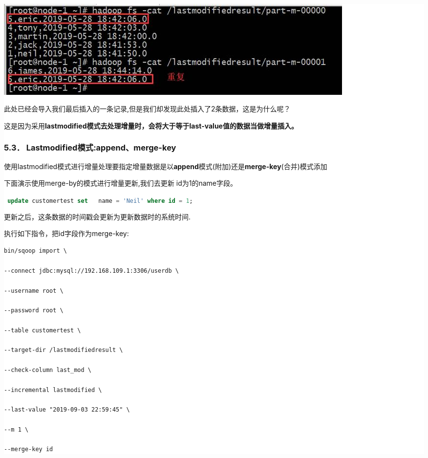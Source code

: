 ![img](assets/image008.jpg)

此处已经会导入我们最后插入的一条记录,但是我们却发现此处插入了2条数据，这是为什么呢？ 

这是因为采用**lastmodified模式去处理增量时，会将大于等于last-value值的数据当做增量插入。**



### 5.3． Lastmodified模式:append、merge-key

使用lastmodified模式进行增量处理要指定增量数据是以**append**模式(附加)还是**merge-key**(合并)模式添加

下面演示使用merge-by的模式进行增量更新,我们去更新 id为1的name字段。

```sql
 update customertest set   name = 'Neil' where id = 1;   
```

更新之后，这条数据的时间戳会更新为更新数据时的系统时间.

执行如下指令，把id字段作为merge-key:

```shell
bin/sqoop import \

--connect jdbc:mysql://192.168.109.1:3306/userdb \

--username root \

--password root \

--table customertest \

--target-dir /lastmodifiedresult \

--check-column last_mod \

--incremental lastmodified \

--last-value "2019-09-03 22:59:45" \

--m 1 \

--merge-key id
```

